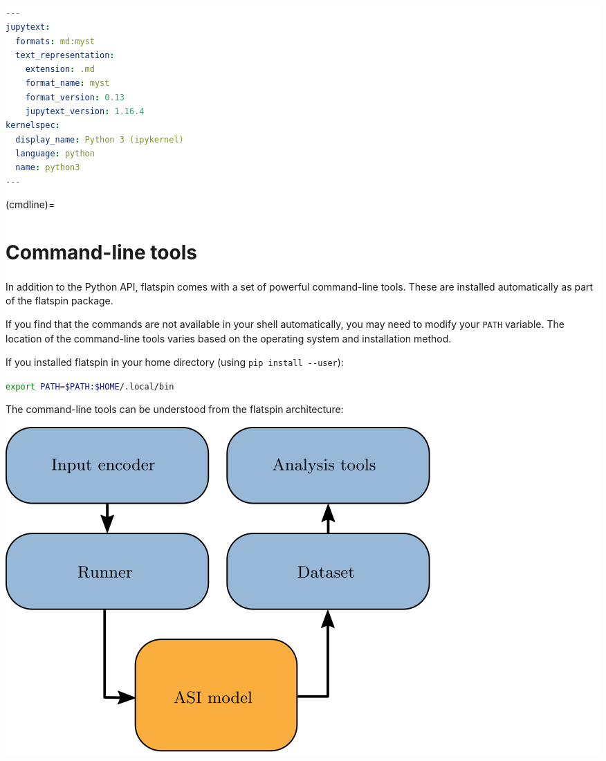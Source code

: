 ```yaml
---
jupytext:
  formats: md:myst
  text_representation:
    extension: .md
    format_name: myst
    format_version: 0.13
    jupytext_version: 1.16.4
kernelspec:
  display_name: Python 3 (ipykernel)
  language: python
  name: python3
---
```


(cmdline)=

# Command-line tools

In addition to the Python API, flatspin comes with a set of powerful command-line tools.
These are installed automatically as part of the flatspin package.

If you find that the commands are not available in your shell automatically, you may need to modify your `PATH` variable.
The location of the command-line tools varies based on the operating system and installation method.

If you installed flatspin in your home directory (using `pip install --user`):

```bash
export PATH=$PATH:$HOME/.local/bin
```

The command-line tools can be understood from the flatspin architecture:

![flatspin architecture](images/architecture.svg)
